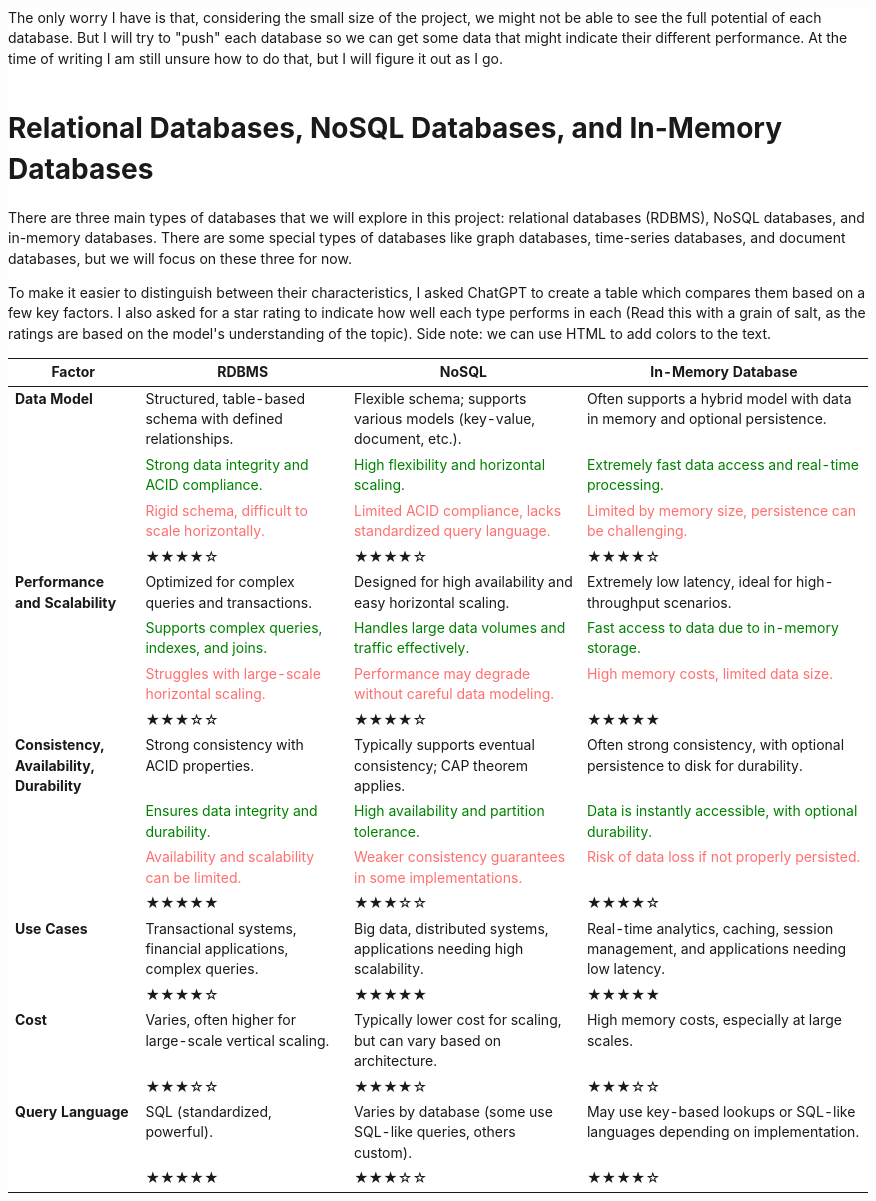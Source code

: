 The only worry I have is that, considering the small size of the project, we might not be able to see the full potential of
each database. But I will try to "push" each database so we can get some data that might indicate their different performance.
At the time of writing I am still unsure how to do that, but I will figure it out as I go.

# Relational Databases, NoSQL Databases, and In-Memory Databases
There are three main types of databases that we will explore in this project: relational databases (RDBMS), NoSQL databases,
and in-memory databases. There are some special types of databases like graph databases, time-series databases, and document
databases, but we will focus on these three for now.

To make it easier to distinguish between their characteristics, I asked ChatGPT to create a table which compares them
based on a few key factors. I also asked for a star rating to indicate how well each type performs in each (Read this
with a grain of salt, as the ratings are based on the model's understanding of the topic). Side note: we can use
HTML to add colors to the text.

| **Factor**                     | **RDBMS**                                                | **NoSQL**                                              | **In-Memory Database**                               |
|--------------------------------|----------------------------------------------------------|--------------------------------------------------------|------------------------------------------------------|
| **Data Model**                 | Structured, table-based schema with defined relationships. | Flexible schema; supports various models (key-value, document, etc.). | Often supports a hybrid model with data in memory and optional persistence. |
|                                | <span style="color:green;">Strong data integrity and ACID compliance.</span> | <span style="color:green;">High flexibility and horizontal scaling.</span> | <span style="color:green;">Extremely fast data access and real-time processing.</span> |
|                                | <span style="color:#FF6F6F;">Rigid schema, difficult to scale horizontally.</span> | <span style="color:#FF6F6F;">Limited ACID compliance, lacks standardized query language.</span> | <span style="color:#FF6F6F;">Limited by memory size, persistence can be challenging.</span> |
|                                | ★★★★☆                                                   | ★★★★☆                                                  | ★★★★☆                                                 |
| **Performance and Scalability**| Optimized for complex queries and transactions.          | Designed for high availability and easy horizontal scaling. | Extremely low latency, ideal for high-throughput scenarios. |
|                                | <span style="color:green;">Supports complex queries, indexes, and joins.</span> | <span style="color:green;">Handles large data volumes and traffic effectively.</span> | <span style="color:green;">Fast access to data due to in-memory storage.</span> |
|                                | <span style="color:#FF6F6F;">Struggles with large-scale horizontal scaling.</span> | <span style="color:#FF6F6F;">Performance may degrade without careful data modeling.</span> | <span style="color:#FF6F6F;">High memory costs, limited data size.</span> |
|                                | ★★★☆☆                                                   | ★★★★☆                                                  | ★★★★★                                                 |
| **Consistency, Availability, Durability** | Strong consistency with ACID properties.                 | Typically supports eventual consistency; CAP theorem applies. | Often strong consistency, with optional persistence to disk for durability. |
|                                | <span style="color:green;">Ensures data integrity and durability.</span> | <span style="color:green;">High availability and partition tolerance.</span> | <span style="color:green;">Data is instantly accessible, with optional durability.</span> |
|                                | <span style="color:#FF6F6F;">Availability and scalability can be limited.</span> | <span style="color:#FF6F6F;">Weaker consistency guarantees in some implementations.</span> | <span style="color:#FF6F6F;">Risk of data loss if not properly persisted.</span> |
|                                | ★★★★★                                                   | ★★★☆☆                                                  | ★★★★☆                                                 |
| **Use Cases**                  | Transactional systems, financial applications, complex queries. | Big data, distributed systems, applications needing high scalability. | Real-time analytics, caching, session management, and applications needing low latency. |
|                                | ★★★★☆                                                   | ★★★★★                                                  | ★★★★★                                                 |
| **Cost**                       | Varies, often higher for large-scale vertical scaling.   | Typically lower cost for scaling, but can vary based on architecture. | High memory costs, especially at large scales.       |
|                                | ★★★☆☆                                                   | ★★★★☆                                                  | ★★★☆☆                                                 |
| **Query Language**             | SQL (standardized, powerful).                            | Varies by database (some use SQL-like queries, others custom). | May use key-based lookups or SQL-like languages depending on implementation. |
|                                | ★★★★★                                                   | ★★★☆☆                                                  | ★★★★☆                                                 |
